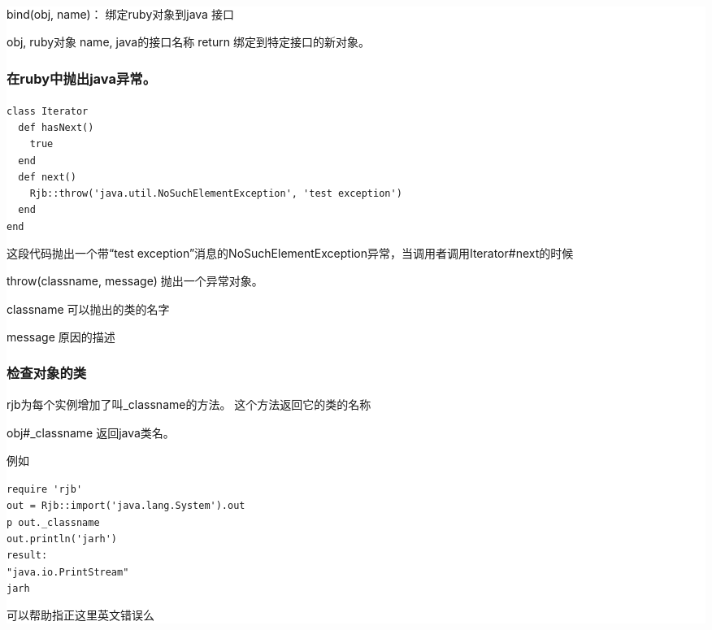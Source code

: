 bind(obj, name)： 绑定ruby对象到java 接口

obj, ruby对象
name, java的接口名称
return 绑定到特定接口的新对象。

### 在ruby中抛出java异常。

```
class Iterator
  def hasNext()
    true
  end
  def next()
    Rjb::throw('java.util.NoSuchElementException', 'test exception')
  end
end
```

这段代码抛出一个带“test exception”消息的NoSuchElementException异常，当调用者调用Iterator#next的时候

throw(classname, message)
抛出一个异常对象。

classname
可以抛出的类的名字

message
原因的描述

### 检查对象的类

rjb为每个实例增加了叫_classname的方法。 这个方法返回它的类的名称

obj#_classname
返回java类名。

例如

```
require 'rjb'
out = Rjb::import('java.lang.System').out
p out._classname
out.println('jarh')
result:
"java.io.PrintStream"
jarh
```

可以帮助指正这里英文错误么
